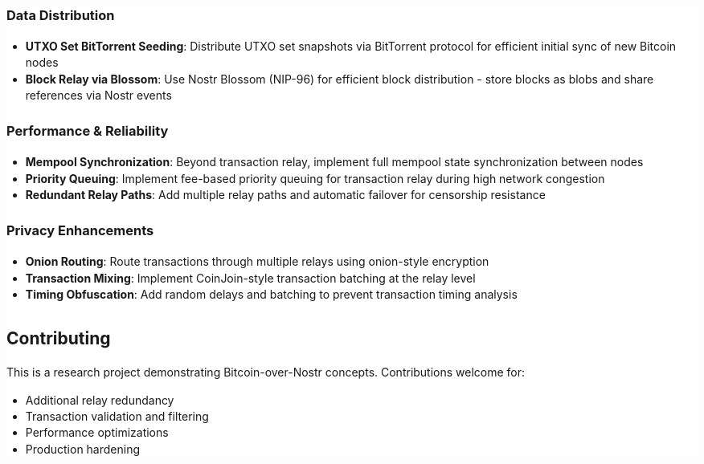 ### Data Distribution
- **UTXO Set BitTorrent Seeding**: Distribute UTXO set snapshots via BitTorrent protocol for efficient initial sync of new Bitcoin nodes
- **Block Relay via Blossom**: Use Nostr Blossom (NIP-96) for efficient block distribution - store blocks as blobs and share references via Nostr events

### Performance & Reliability
- **Mempool Synchronization**: Beyond transaction relay, implement full mempool state synchronization between nodes
- **Priority Queuing**: Implement fee-based priority queuing for transaction relay during high network congestion
- **Redundant Relay Paths**: Add multiple relay paths and automatic failover for censorship resistance

### Privacy Enhancements
- **Onion Routing**: Route transactions through multiple relays using onion-style encryption
- **Transaction Mixing**: Implement CoinJoin-style transaction batching at the relay level
- **Timing Obfuscation**: Add random delays and batching to prevent transaction timing analysis

## Contributing

This is a research project demonstrating Bitcoin-over-Nostr concepts. Contributions welcome for:

- Additional relay redundancy
- Transaction validation and filtering
- Performance optimizations
- Production hardening
